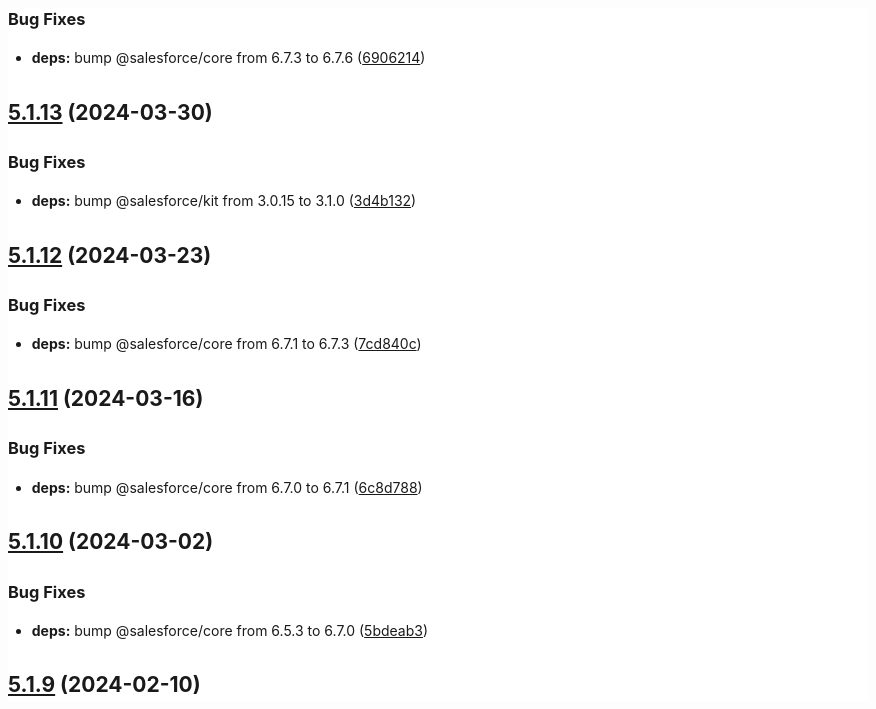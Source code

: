 
### Bug Fixes

* **deps:** bump @salesforce/core from 6.7.3 to 6.7.6 ([6906214](https://github.com/salesforcecli/cli-plugins-testkit/commit/6906214427595db079fad2f0dbe7ad9bcf807100))



## [5.1.13](https://github.com/salesforcecli/cli-plugins-testkit/compare/5.1.12...5.1.13) (2024-03-30)


### Bug Fixes

* **deps:** bump @salesforce/kit from 3.0.15 to 3.1.0 ([3d4b132](https://github.com/salesforcecli/cli-plugins-testkit/commit/3d4b1323bebf3597cc850d02fa468817a371fbb5))



## [5.1.12](https://github.com/salesforcecli/cli-plugins-testkit/compare/5.1.11...5.1.12) (2024-03-23)


### Bug Fixes

* **deps:** bump @salesforce/core from 6.7.1 to 6.7.3 ([7cd840c](https://github.com/salesforcecli/cli-plugins-testkit/commit/7cd840c70e04ae123599f92e9c48aeed29669ec4))



## [5.1.11](https://github.com/salesforcecli/cli-plugins-testkit/compare/5.1.10...5.1.11) (2024-03-16)


### Bug Fixes

* **deps:** bump @salesforce/core from 6.7.0 to 6.7.1 ([6c8d788](https://github.com/salesforcecli/cli-plugins-testkit/commit/6c8d788a6db1f07cb84ee78c6001ec4e445b9c13))



## [5.1.10](https://github.com/salesforcecli/cli-plugins-testkit/compare/5.1.9...5.1.10) (2024-03-02)


### Bug Fixes

* **deps:** bump @salesforce/core from 6.5.3 to 6.7.0 ([5bdeab3](https://github.com/salesforcecli/cli-plugins-testkit/commit/5bdeab309056c17d37d19ab9e5a1c50bda564cd2))



## [5.1.9](https://github.com/salesforcecli/cli-plugins-testkit/compare/5.1.8...5.1.9) (2024-02-10)

